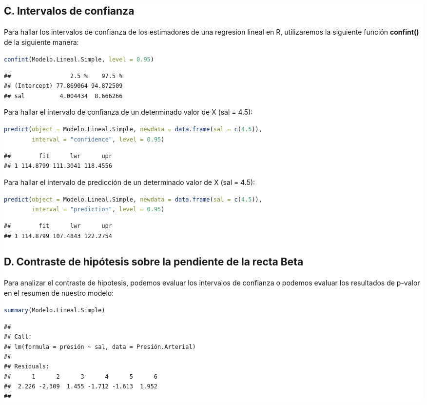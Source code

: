 ## C. Intervalos de confianza

Para hallar los intervalos de confianza de los estimadores de una
regresion lineal en R, utilizaremos la siguiente función **confint()**
de la siguiente manera:

``` r
confint(Modelo.Lineal.Simple, level = 0.95)
```

    ##                 2.5 %    97.5 %
    ## (Intercept) 77.869064 94.872509
    ## sal          4.004434  8.666266

Para hallar el intervalo de confianza de un determinado valor de X (sal
= 4.5):

``` r
predict(object = Modelo.Lineal.Simple, newdata = data.frame(sal = c(4.5)),
        interval = "confidence", level = 0.95)
```

    ##        fit      lwr      upr
    ## 1 114.8799 111.3041 118.4556

Para hallar el intervalo de predicción de un determinado valor de X (sal
= 4.5):

``` r
predict(object = Modelo.Lineal.Simple, newdata = data.frame(sal = c(4.5)),
        interval = "prediction", level = 0.95)
```

    ##        fit      lwr      upr
    ## 1 114.8799 107.4843 122.2754

## D. Contraste de hipótesis sobre la pendiente de la recta Beta

Para analizar el contraste de hipotesis, podemos evaluar los intervalos
de confianza o podemos evaluar los resultados de p-valor en el resumen
de nuestro modelo:

``` r
summary(Modelo.Lineal.Simple)
```

    ## 
    ## Call:
    ## lm(formula = presión ~ sal, data = Presión.Arterial)
    ## 
    ## Residuals:
    ##      1      2      3      4      5      6 
    ##  2.226 -2.309  1.455 -1.712 -1.613  1.952 
    ## 